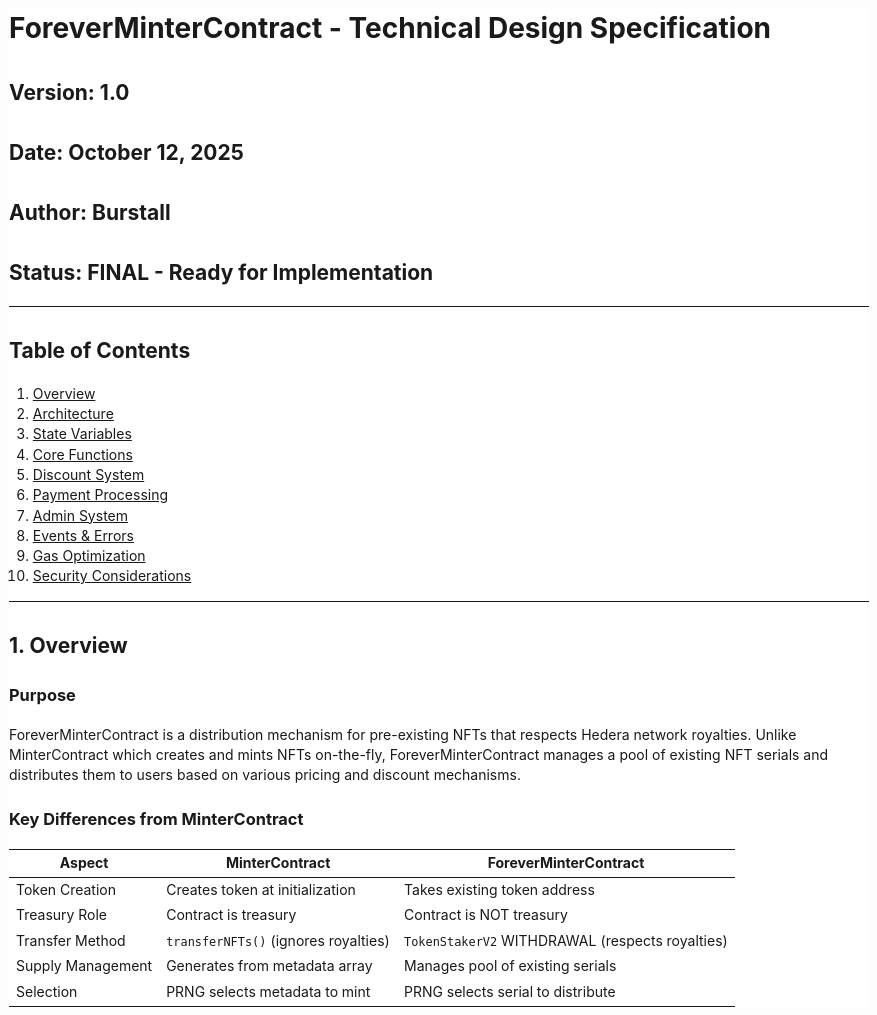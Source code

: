 # ForeverMinterContract - Technical Design Specification

## Version: 1.0
## Date: October 12, 2025
## Author: Burstall
## Status: FINAL - Ready for Implementation

---

## Table of Contents

1. [Overview](#overview)
2. [Architecture](#architecture)
3. [State Variables](#state-variables)
4. [Core Functions](#core-functions)
5. [Discount System](#discount-system)
6. [Payment Processing](#payment-processing)
7. [Admin System](#admin-system)
8. [Events & Errors](#events--errors)
9. [Gas Optimization](#gas-optimization)
10. [Security Considerations](#security-considerations)

---

## 1. Overview

### Purpose
ForeverMinterContract is a distribution mechanism for pre-existing NFTs that respects Hedera network royalties. Unlike MinterContract which creates and mints NFTs on-the-fly, ForeverMinterContract manages a pool of existing NFT serials and distributes them to users based on various pricing and discount mechanisms.

### Key Differences from MinterContract

| Aspect | MinterContract | ForeverMinterContract |
|--------|----------------|----------------------|
| Token Creation | Creates token at initialization | Takes existing token address |
| Treasury Role | Contract is treasury | Contract is NOT treasury |
| Transfer Method | `transferNFTs()` (ignores royalties) | `TokenStakerV2` WITHDRAWAL (respects royalties) |
| Supply Management | Generates from metadata array | Manages pool of existing serials |
| Selection | PRNG selects metadata to mint | PRNG selects serial to distribute |
